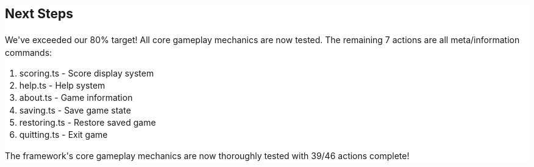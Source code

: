 ## Next Steps

We've exceeded our 80% target! All core gameplay mechanics are now tested. The remaining 7 actions are all meta/information commands:
1. scoring.ts - Score display system
2. help.ts - Help system
3. about.ts - Game information
4. saving.ts - Save game state
5. restoring.ts - Restore saved game
6. quitting.ts - Exit game

The framework's core gameplay mechanics are now thoroughly tested with 39/46 actions complete!

